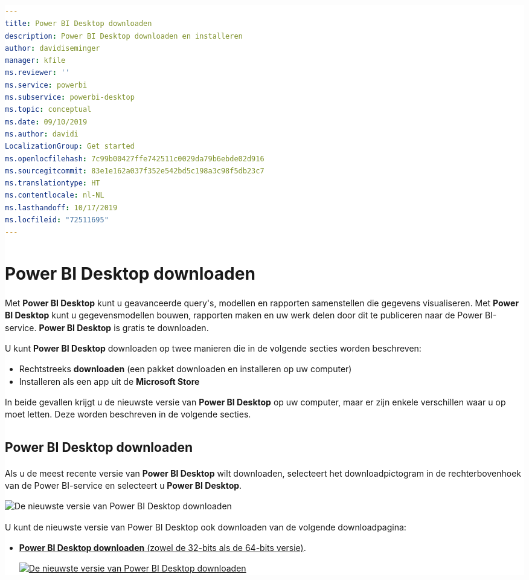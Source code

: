 ```yaml
---
title: Power BI Desktop downloaden
description: Power BI Desktop downloaden en installeren
author: davidiseminger
manager: kfile
ms.reviewer: ''
ms.service: powerbi
ms.subservice: powerbi-desktop
ms.topic: conceptual
ms.date: 09/10/2019
ms.author: davidi
LocalizationGroup: Get started
ms.openlocfilehash: 7c99b00427ffe742511c0029da79b6ebde02d916
ms.sourcegitcommit: 83e1e162a037f352e542bd5c198a3c98f5db23c7
ms.translationtype: HT
ms.contentlocale: nl-NL
ms.lasthandoff: 10/17/2019
ms.locfileid: "72511695"
---
```

# <a name="get-power-bi-desktop"></a>Power BI Desktop downloaden
Met **Power BI Desktop** kunt u geavanceerde query's, modellen en rapporten samenstellen die gegevens visualiseren. Met **Power BI Desktop** kunt u gegevensmodellen bouwen, rapporten maken en uw werk delen door dit te publiceren naar de Power BI-service.  **Power BI Desktop** is gratis te downloaden.

U kunt **Power BI Desktop** downloaden op twee manieren die in de volgende secties worden beschreven:

* Rechtstreeks **downloaden** (een pakket downloaden en installeren op uw computer)
* Installeren als een app uit de **Microsoft Store**

In beide gevallen krijgt u de nieuwste versie van **Power BI Desktop** op uw computer, maar er zijn enkele verschillen waar u op moet letten. Deze worden beschreven in de volgende secties.

## <a name="download-power-bi-desktop"></a>Power BI Desktop downloaden
Als u de meest recente versie van **Power BI Desktop** wilt downloaden, selecteert het downloadpictogram in de rechterbovenhoek van de Power BI-service en selecteert u **Power BI Desktop**.

![De nieuwste versie van Power BI Desktop downloaden](media/desktop-get-the-desktop/getpbid_downloads.png)

U kunt de nieuwste versie van Power BI Desktop ook downloaden van de volgende downloadpagina:

* [**Power BI Desktop downloaden** (zowel de 32-bits als de 64-bits versie)](https://powerbi.microsoft.com/desktop).
  
  [![De nieuwste versie van Power BI Desktop downloaden](media/service-admin-power-bi-security/PBI_Security_01.png)](https://powerbi.microsoft.com/desktop)
